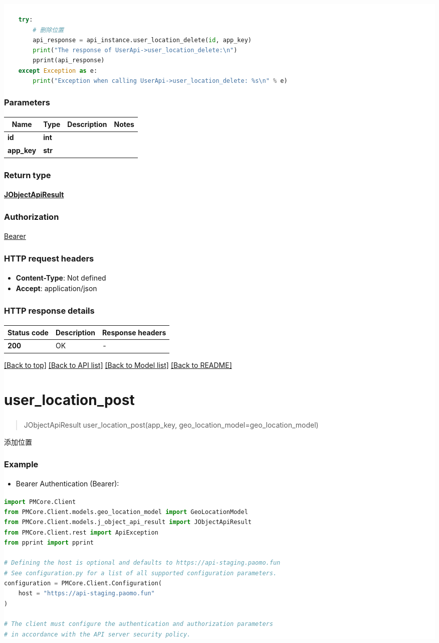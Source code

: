 ```python

    try:
        # 删除位置
        api_response = api_instance.user_location_delete(id, app_key)
        print("The response of UserApi->user_location_delete:\n")
        pprint(api_response)
    except Exception as e:
        print("Exception when calling UserApi->user_location_delete: %s\n" % e)
```



### Parameters


Name | Type | Description  | Notes
------------- | ------------- | ------------- | -------------
 **id** | **int**|  | 
 **app_key** | **str**|  | 

### Return type

[**JObjectApiResult**](JObjectApiResult.md)

### Authorization

[Bearer](../README.md#Bearer)

### HTTP request headers

 - **Content-Type**: Not defined
 - **Accept**: application/json

### HTTP response details

| Status code | Description | Response headers |
|-------------|-------------|------------------|
**200** | OK |  -  |

[[Back to top]](#) [[Back to API list]](../README.md#documentation-for-api-endpoints) [[Back to Model list]](../README.md#documentation-for-models) [[Back to README]](../README.md)

# **user_location_post**
> JObjectApiResult user_location_post(app_key, geo_location_model=geo_location_model)

添加位置

### Example

* Bearer Authentication (Bearer):

```python
import PMCore.Client
from PMCore.Client.models.geo_location_model import GeoLocationModel
from PMCore.Client.models.j_object_api_result import JObjectApiResult
from PMCore.Client.rest import ApiException
from pprint import pprint

# Defining the host is optional and defaults to https://api-staging.paomo.fun
# See configuration.py for a list of all supported configuration parameters.
configuration = PMCore.Client.Configuration(
    host = "https://api-staging.paomo.fun"
)

# The client must configure the authentication and authorization parameters
# in accordance with the API server security policy.
```